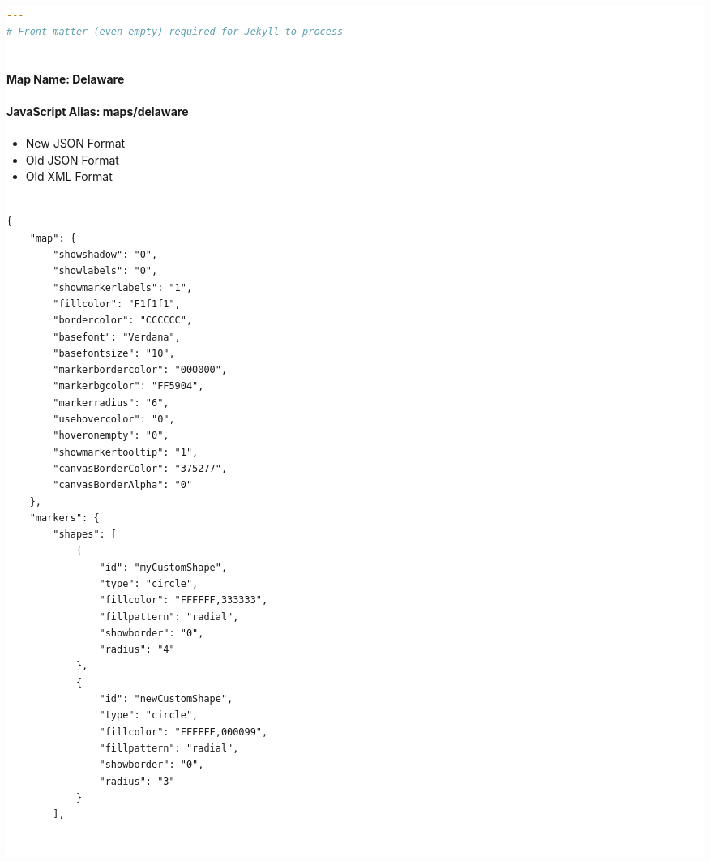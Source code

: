 ```yaml
---
# Front matter (even empty) required for Jekyll to process
---
```


#### Map Name: Delaware

#### JavaScript Alias: maps/delaware


<div class="code-wrapper">
<ul class='code-tabs'>
    <li class='active'>
        <a data-toggle='new-json'>New JSON Format</a>
    </li>
    <li>
        <a data-toggle='old-json'>Old JSON Format</a>
    </li>
    <li>
        <a data-toggle='old-xml'>Old XML Format</a>
    </li>
</ul>
<div class='tab-content'>
    <pre class='plain-code'></pre>
    <div class='tab new-json-tab active'>
<pre><code class="language-javascript">
{
    "map": {
        "showshadow": "0",
        "showlabels": "0",
        "showmarkerlabels": "1",
        "fillcolor": "F1f1f1",
        "bordercolor": "CCCCCC",
        "basefont": "Verdana",
        "basefontsize": "10",
        "markerbordercolor": "000000",
        "markerbgcolor": "FF5904",
        "markerradius": "6",
        "usehovercolor": "0",
        "hoveronempty": "0",
        "showmarkertooltip": "1",
        "canvasBorderColor": "375277",
        "canvasBorderAlpha": "0"
    },
    "markers": {
        "shapes": [
            {
                "id": "myCustomShape",
                "type": "circle",
                "fillcolor": "FFFFFF,333333",
                "fillpattern": "radial",
                "showborder": "0",
                "radius": "4"
            },
            {
                "id": "newCustomShape",
                "type": "circle",
                "fillcolor": "FFFFFF,000099",
                "fillpattern": "radial",
                "showborder": "0",
                "radius": "3"
            }
        ],